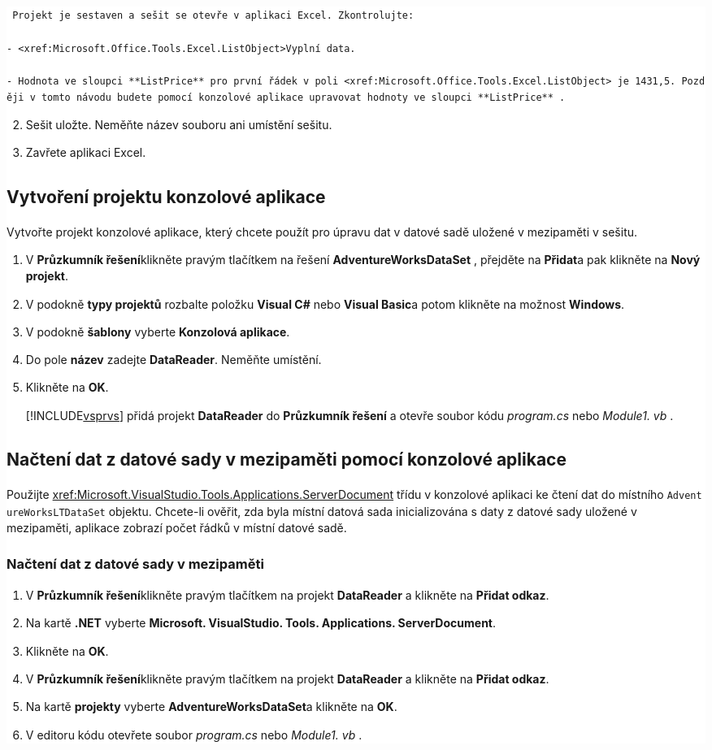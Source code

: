      Projekt je sestaven a sešit se otevře v aplikaci Excel. Zkontrolujte:

    - <xref:Microsoft.Office.Tools.Excel.ListObject>Vyplní data.

    - Hodnota ve sloupci **ListPrice** pro první řádek v poli <xref:Microsoft.Office.Tools.Excel.ListObject> je 1431,5. Později v tomto návodu budete pomocí konzolové aplikace upravovat hodnoty ve sloupci **ListPrice** .

2. Sešit uložte. Neměňte název souboru ani umístění sešitu.

3. Zavřete aplikaci Excel.

## <a name="create-a-console-application-project"></a>Vytvoření projektu konzolové aplikace
 Vytvořte projekt konzolové aplikace, který chcete použít pro úpravu dat v datové sadě uložené v mezipaměti v sešitu.

1. V **Průzkumník řešení**klikněte pravým tlačítkem na řešení **AdventureWorksDataSet** , přejděte na **Přidat**a pak klikněte na **Nový projekt**.

2. V podokně **typy projektů** rozbalte položku **Visual C#** nebo **Visual Basic**a potom klikněte na možnost **Windows**.

3. V podokně **šablony** vyberte **Konzolová aplikace**.

4. Do pole **název** zadejte **DataReader**. Neměňte umístění.

5. Klikněte na **OK**.

     [!INCLUDE[vsprvs](../sharepoint/includes/vsprvs-md.md)] přidá projekt **DataReader** do **Průzkumník řešení** a otevře soubor kódu *program.cs* nebo *Module1. vb* .

## <a name="retrieve-data-from-the-cached-dataset-by-using-the-console-application"></a>Načtení dat z datové sady v mezipaměti pomocí konzolové aplikace
 Použijte <xref:Microsoft.VisualStudio.Tools.Applications.ServerDocument> třídu v konzolové aplikaci ke čtení dat do místního `AdventureWorksLTDataSet` objektu. Chcete-li ověřit, zda byla místní datová sada inicializována s daty z datové sady uložené v mezipaměti, aplikace zobrazí počet řádků v místní datové sadě.

### <a name="retrieve-data-from-the-cached-dataset"></a>Načtení dat z datové sady v mezipaměti

1. V **Průzkumník řešení**klikněte pravým tlačítkem na projekt **DataReader** a klikněte na **Přidat odkaz**.

2. Na kartě **.NET** vyberte **Microsoft. VisualStudio. Tools. Applications. ServerDocument**.

3. Klikněte na **OK**.

4. V **Průzkumník řešení**klikněte pravým tlačítkem na projekt **DataReader** a klikněte na **Přidat odkaz**.

5. Na kartě **projekty** vyberte **AdventureWorksDataSet**a klikněte na **OK**.

6. V editoru kódu otevřete soubor *program.cs* nebo *Module1. vb* .
